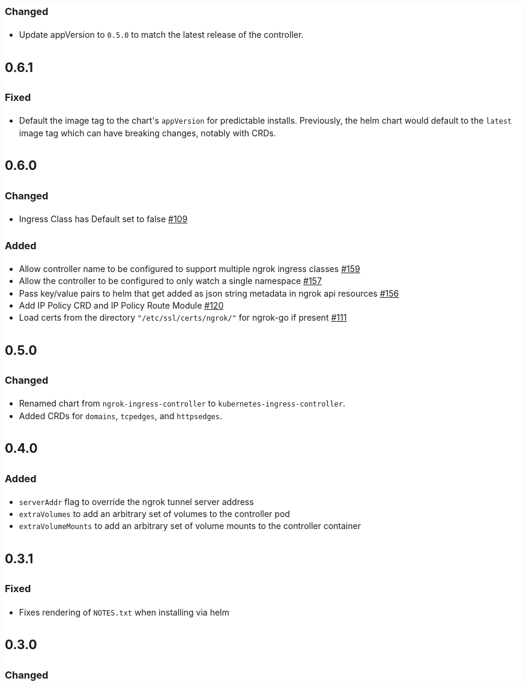### Changed
- Update appVersion to `0.5.0` to match the latest release of the controller.

## 0.6.1
### Fixed
- Default the image tag to the chart's `appVersion` for predictable installs. Previously, the helm chart would default to the `latest` image tag which can have breaking changes, notably with CRDs.

## 0.6.0
### Changed
- Ingress Class has Default set to false [#109](https://github.com/Abdiramen/kubernetes-operator-rename/pull/109)

### Added
- Allow controller name to be configured to support multiple ngrok ingress classes [#159](https://github.com/Abdiramen/kubernetes-operator-rename/pull/159)
- Allow the controller to be configured to only watch a single namespace [#157](https://github.com/Abdiramen/kubernetes-operator-rename/pull/157)
- Pass key/value pairs to helm that get added as json string metadata in ngrok api resources [#156](https://github.com/Abdiramen/kubernetes-operator-rename/pull/156)
- Add IP Policy CRD and IP Policy Route Module [#120](https://github.com/Abdiramen/kubernetes-operator-rename/pull/120)
- Load certs from the directory `"/etc/ssl/certs/ngrok/"` for ngrok-go if present [#111](https://github.com/Abdiramen/kubernetes-operator-rename/pull/111)

## 0.5.0
### Changed
- Renamed chart from `ngrok-ingress-controller` to `kubernetes-ingress-controller`.
- Added CRDs for `domains`, `tcpedges`, and `httpsedges`.

## 0.4.0
### Added
- `serverAddr` flag to override the ngrok tunnel server address
- `extraVolumes` to add an arbitrary set of volumes to the controller pod
- `extraVolumeMounts` to add an arbitrary set of volume mounts to the controller container

## 0.3.1
### Fixed
- Fixes rendering of `NOTES.txt` when installing via helm

## 0.3.0
### Changed

